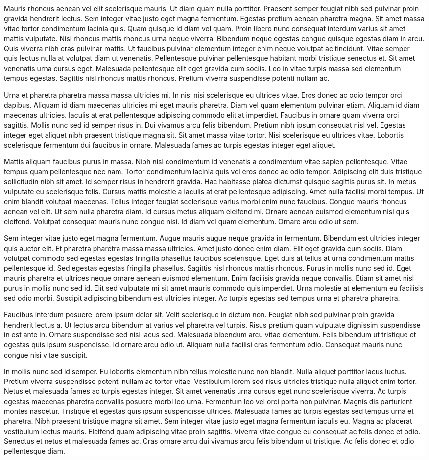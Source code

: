 Mauris rhoncus aenean vel elit scelerisque mauris. Ut diam quam nulla porttitor. Praesent semper feugiat nibh sed pulvinar proin gravida hendrerit lectus. Sem integer vitae justo eget magna fermentum. Egestas pretium aenean pharetra magna. Sit amet massa vitae tortor condimentum lacinia quis. Quam quisque id diam vel quam. Proin libero nunc consequat interdum varius sit amet mattis vulputate. Nisl rhoncus mattis rhoncus urna neque viverra. Bibendum neque egestas congue quisque egestas diam in arcu. Quis viverra nibh cras pulvinar mattis. Ut faucibus pulvinar elementum integer enim neque volutpat ac tincidunt. Vitae semper quis lectus nulla at volutpat diam ut venenatis. Pellentesque pulvinar pellentesque habitant morbi tristique senectus et. Sit amet venenatis urna cursus eget. Malesuada pellentesque elit eget gravida cum sociis. Leo in vitae turpis massa sed elementum tempus egestas. Sagittis nisl rhoncus mattis rhoncus. Pretium viverra suspendisse potenti nullam ac.

Urna et pharetra pharetra massa massa ultricies mi. In nisl nisi scelerisque eu ultrices vitae. Eros donec ac odio tempor orci dapibus. Aliquam id diam maecenas ultricies mi eget mauris pharetra. Diam vel quam elementum pulvinar etiam. Aliquam id diam maecenas ultricies. Iaculis at erat pellentesque adipiscing commodo elit at imperdiet. Faucibus in ornare quam viverra orci sagittis. Mollis nunc sed id semper risus in. Dui vivamus arcu felis bibendum. Pretium nibh ipsum consequat nisl vel. Egestas integer eget aliquet nibh praesent tristique magna sit. Sit amet massa vitae tortor. Nisi scelerisque eu ultrices vitae. Lobortis scelerisque fermentum dui faucibus in ornare. Malesuada fames ac turpis egestas integer eget aliquet.

Mattis aliquam faucibus purus in massa. Nibh nisl condimentum id venenatis a condimentum vitae sapien pellentesque. Vitae tempus quam pellentesque nec nam. Tortor condimentum lacinia quis vel eros donec ac odio tempor. Adipiscing elit duis tristique sollicitudin nibh sit amet. Id semper risus in hendrerit gravida. Hac habitasse platea dictumst quisque sagittis purus sit. In metus vulputate eu scelerisque felis. Cursus mattis molestie a iaculis at erat pellentesque adipiscing. Amet nulla facilisi morbi tempus. Ut enim blandit volutpat maecenas. Tellus integer feugiat scelerisque varius morbi enim nunc faucibus. Congue mauris rhoncus aenean vel elit. Ut sem nulla pharetra diam. Id cursus metus aliquam eleifend mi. Ornare aenean euismod elementum nisi quis eleifend. Volutpat consequat mauris nunc congue nisi. Id diam vel quam elementum. Ornare arcu odio ut sem.

Sem integer vitae justo eget magna fermentum. Augue mauris augue neque gravida in fermentum. Bibendum est ultricies integer quis auctor elit. Et pharetra pharetra massa massa ultricies. Amet justo donec enim diam. Elit eget gravida cum sociis. Diam volutpat commodo sed egestas egestas fringilla phasellus faucibus scelerisque. Eget duis at tellus at urna condimentum mattis pellentesque id. Sed egestas egestas fringilla phasellus. Sagittis nisl rhoncus mattis rhoncus. Purus in mollis nunc sed id. Eget mauris pharetra et ultrices neque ornare aenean euismod elementum. Enim facilisis gravida neque convallis. Etiam sit amet nisl purus in mollis nunc sed id. Elit sed vulputate mi sit amet mauris commodo quis imperdiet. Urna molestie at elementum eu facilisis sed odio morbi. Suscipit adipiscing bibendum est ultricies integer. Ac turpis egestas sed tempus urna et pharetra pharetra.

Faucibus interdum posuere lorem ipsum dolor sit. Velit scelerisque in dictum non. Feugiat nibh sed pulvinar proin gravida hendrerit lectus a. Ut lectus arcu bibendum at varius vel pharetra vel turpis. Risus pretium quam vulputate dignissim suspendisse in est ante in. Ornare suspendisse sed nisi lacus sed. Malesuada bibendum arcu vitae elementum. Felis bibendum ut tristique et egestas quis ipsum suspendisse. Id ornare arcu odio ut. Aliquam nulla facilisi cras fermentum odio. Consequat mauris nunc congue nisi vitae suscipit.

In mollis nunc sed id semper. Eu lobortis elementum nibh tellus molestie nunc non blandit. Nulla aliquet porttitor lacus luctus. Pretium viverra suspendisse potenti nullam ac tortor vitae. Vestibulum lorem sed risus ultricies tristique nulla aliquet enim tortor. Netus et malesuada fames ac turpis egestas integer. Sit amet venenatis urna cursus eget nunc scelerisque viverra. Ac turpis egestas maecenas pharetra convallis posuere morbi leo urna. Fermentum leo vel orci porta non pulvinar. Magnis dis parturient montes nascetur. Tristique et egestas quis ipsum suspendisse ultrices. Malesuada fames ac turpis egestas sed tempus urna et pharetra. Nibh praesent tristique magna sit amet. Sem integer vitae justo eget magna fermentum iaculis eu. Magna ac placerat vestibulum lectus mauris. Eleifend quam adipiscing vitae proin sagittis. Viverra vitae congue eu consequat ac felis donec et odio. Senectus et netus et malesuada fames ac. Cras ornare arcu dui vivamus arcu felis bibendum ut tristique. Ac felis donec et odio pellentesque diam.
